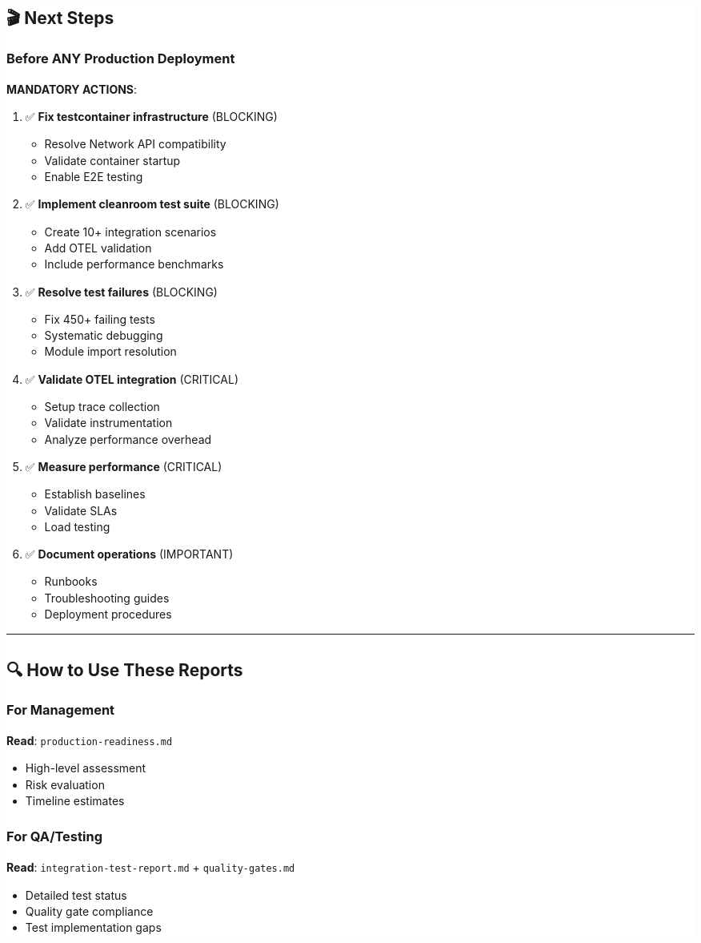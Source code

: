 
## 🎬 Next Steps

### Before ANY Production Deployment

**MANDATORY ACTIONS**:

1. ✅ **Fix testcontainer infrastructure** (BLOCKING)
   - Resolve Network API compatibility
   - Validate container startup
   - Enable E2E testing

2. ✅ **Implement cleanroom test suite** (BLOCKING)
   - Create 10+ integration scenarios
   - Add OTEL validation
   - Include performance benchmarks

3. ✅ **Resolve test failures** (BLOCKING)
   - Fix 450+ failing tests
   - Systematic debugging
   - Module import resolution

4. ✅ **Validate OTEL integration** (CRITICAL)
   - Setup trace collection
   - Validate instrumentation
   - Analyze performance overhead

5. ✅ **Measure performance** (CRITICAL)
   - Establish baselines
   - Validate SLAs
   - Load testing

6. ✅ **Document operations** (IMPORTANT)
   - Runbooks
   - Troubleshooting guides
   - Deployment procedures

---

## 🔍 How to Use These Reports

### For Management
**Read**: `production-readiness.md`
- High-level assessment
- Risk evaluation
- Timeline estimates

### For QA/Testing
**Read**: `integration-test-report.md` + `quality-gates.md`
- Detailed test status
- Quality gate compliance
- Test implementation gaps
